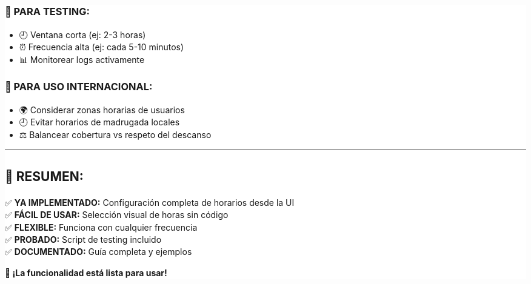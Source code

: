 ### **🧪 PARA TESTING:**
- 🕘 Ventana corta (ej: 2-3 horas)
- ⏰ Frecuencia alta (ej: cada 5-10 minutos)
- 📊 Monitorear logs activamente

### **🌙 PARA USO INTERNACIONAL:**
- 🌍 Considerar zonas horarias de usuarios
- 🕘 Evitar horarios de madrugada locales
- ⚖️ Balancear cobertura vs respeto del descanso

---

## 🎯 **RESUMEN:**

✅ **YA IMPLEMENTADO:** Configuración completa de horarios desde la UI  
✅ **FÁCIL DE USAR:** Selección visual de horas sin código  
✅ **FLEXIBLE:** Funciona con cualquier frecuencia  
✅ **PROBADO:** Script de testing incluido  
✅ **DOCUMENTADO:** Guía completa y ejemplos

**🚀 ¡La funcionalidad está lista para usar!** 